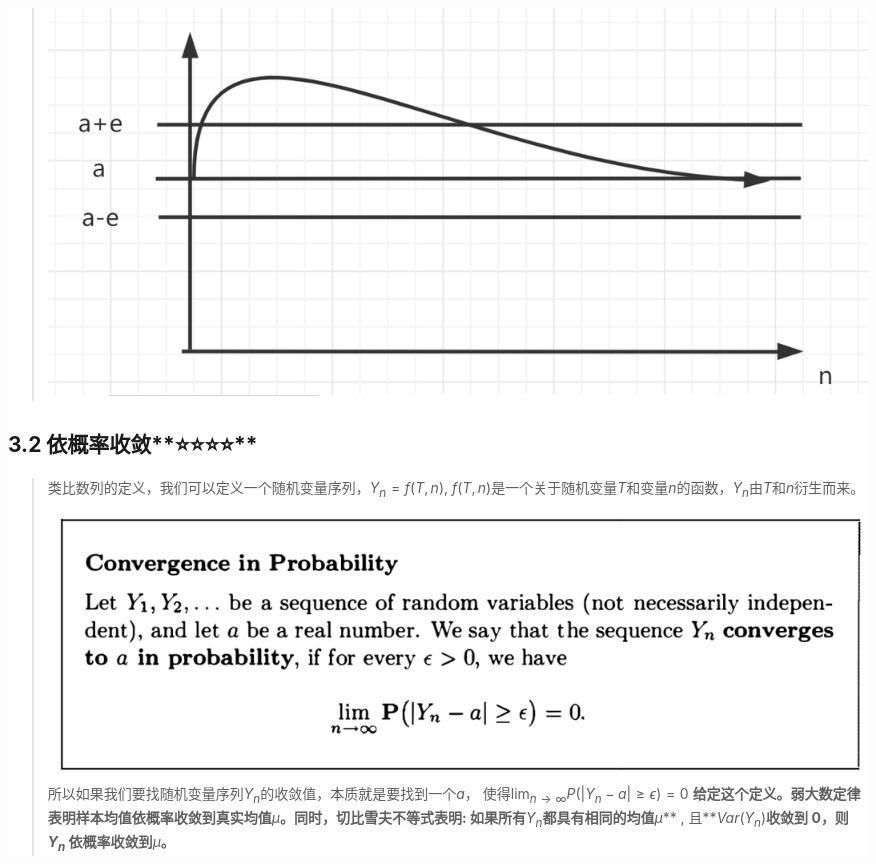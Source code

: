 > ![image.png](./大数定律_中心极限定理和收敛定理.assets/20230302_1219559506.png)



## 3.2 依概率收敛**⭐⭐⭐⭐**
> 类比数列的定义，我们可以定义一个随机变量序列，$Y_n=f(T,n)$, $f(T,n)$是一个关于随机变量$T$和变量$n$的函数，$Y_n$由$T$和$n$衍生而来。
> ![image.png](./大数定律_中心极限定理和收敛定理.assets/20230302_1219551834.png)
> 所以如果我们要找随机变量序列$Y_n$的收敛值，本质就是要找到一个$a$， 使得$\lim_{n\to\infty}P(|Y_n-a|\geq \epsilon)=0$
> **给定这个定义。弱大数定律表明样本均值依概率收敛到真实均值**$\mu$**。同时，切比雪夫不等式表明: 如果所有**$Y_n$**都具有相同的均值**$\mu$** , 且**$Var(Y_n)$**收敛到 **$0$**，则 **$Y_n$** 依概率收敛到**$\mu$**。**